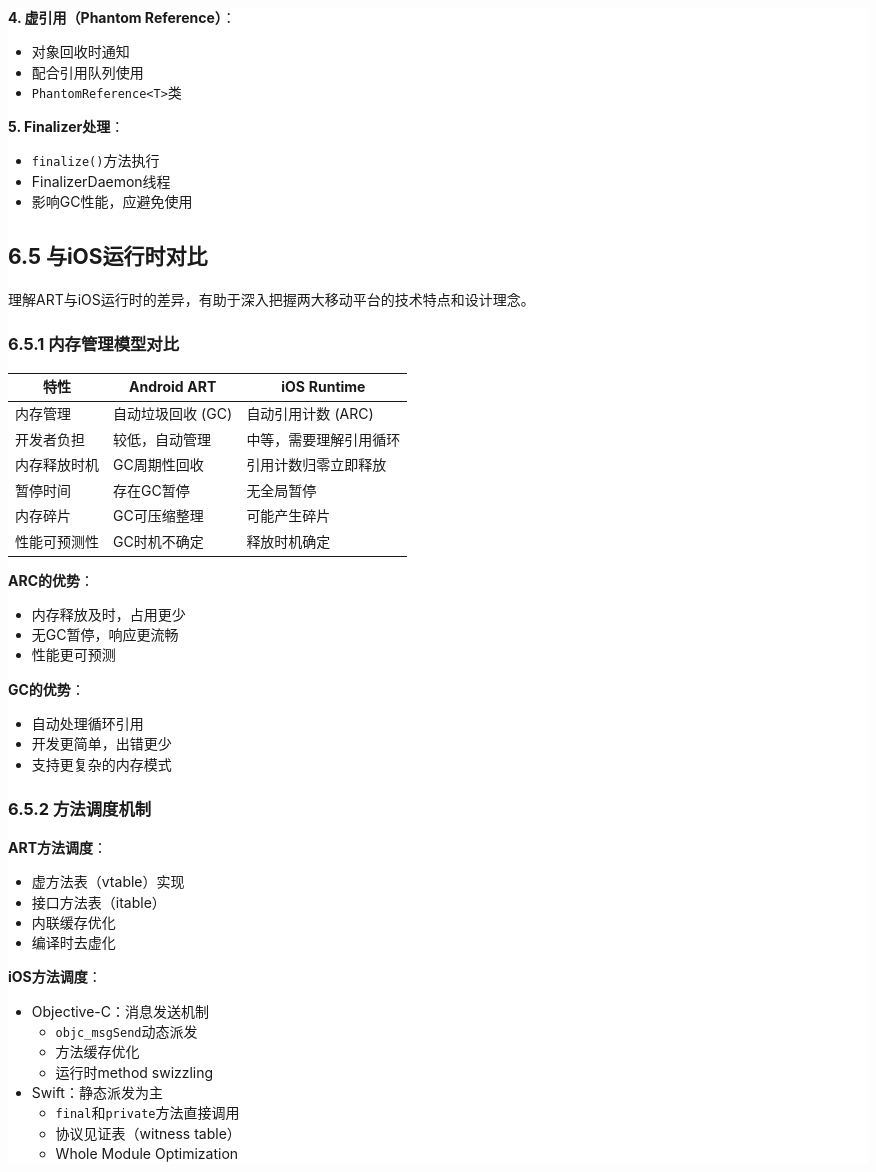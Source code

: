 **4. 虚引用（Phantom Reference）**：
- 对象回收时通知
- 配合引用队列使用
- `PhantomReference<T>`类

**5. Finalizer处理**：
- `finalize()`方法执行
- FinalizerDaemon线程
- 影响GC性能，应避免使用

## 6.5 与iOS运行时对比

理解ART与iOS运行时的差异，有助于深入把握两大移动平台的技术特点和设计理念。

### 6.5.1 内存管理模型对比

| 特性 | Android ART | iOS Runtime |
|------|-------------|-------------|
| 内存管理 | 自动垃圾回收 (GC) | 自动引用计数 (ARC) |
| 开发者负担 | 较低，自动管理 | 中等，需要理解引用循环 |
| 内存释放时机 | GC周期性回收 | 引用计数归零立即释放 |
| 暂停时间 | 存在GC暂停 | 无全局暂停 |
| 内存碎片 | GC可压缩整理 | 可能产生碎片 |
| 性能可预测性 | GC时机不确定 | 释放时机确定 |

**ARC的优势**：
- 内存释放及时，占用更少
- 无GC暂停，响应更流畅
- 性能更可预测

**GC的优势**：
- 自动处理循环引用
- 开发更简单，出错更少
- 支持更复杂的内存模式

### 6.5.2 方法调度机制

**ART方法调度**：
- 虚方法表（vtable）实现
- 接口方法表（itable）
- 内联缓存优化
- 编译时去虚化

**iOS方法调度**：
- Objective-C：消息发送机制
  - `objc_msgSend`动态派发
  - 方法缓存优化
  - 运行时method swizzling
- Swift：静态派发为主
  - `final`和`private`方法直接调用
  - 协议见证表（witness table）
  - Whole Module Optimization
